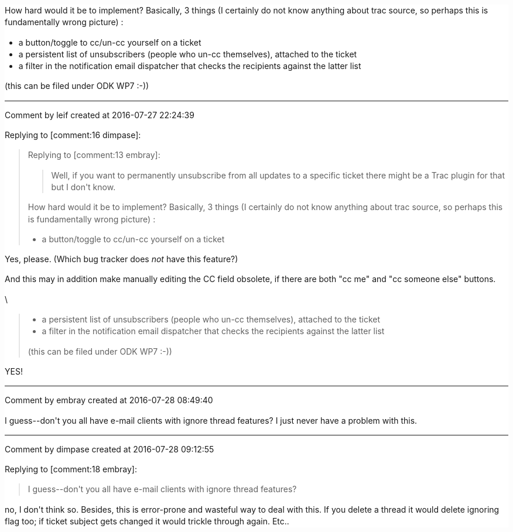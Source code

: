 How hard would it be to implement? Basically, 3 things (I certainly do not know anything about trac source, so perhaps this is fundamentally wrong picture) : 

  * a button/toggle to cc/un-cc yourself on a ticket
  * a persistent list of unsubscribers (people who un-cc themselves), attached to the ticket
  * a filter in the notification email dispatcher that checks the recipients
    against the latter list

(this can be filed under ODK WP7 :-))


---

Comment by leif created at 2016-07-27 22:24:39

Replying to [comment:16 dimpase]:
> Replying to [comment:13 embray]:
> > Well, if you want to permanently unsubscribe from all updates to a specific ticket there might be a Trac plugin for that but I don't know.
> 
> How hard would it be to implement? Basically, 3 things (I certainly do not know anything about trac source, so perhaps this is fundamentally wrong picture) : 
> 
>   * a button/toggle to cc/un-cc yourself on a ticket

Yes, please.  (Which bug tracker does _not_ have this feature?)

And this may in addition make manually editing the CC field obsolete, if there are both "cc me" and "cc someone else" buttons.

\\

>   * a persistent list of unsubscribers (people who un-cc themselves), attached to the ticket
>   * a filter in the notification email dispatcher that checks the recipients
>     against the latter list
> 
> (this can be filed under ODK WP7 :-))

YES!


---

Comment by embray created at 2016-07-28 08:49:40

I guess--don't you all have e-mail clients with ignore thread features?  I just never have a problem with this.


---

Comment by dimpase created at 2016-07-28 09:12:55

Replying to [comment:18 embray]:
> I guess--don't you all have e-mail clients with ignore thread features? 

no, I don't think so. Besides, this is error-prone and wasteful way to deal with this.
If you delete a thread it would delete ignoring flag too; if ticket subject gets changed it would trickle through again. Etc..
